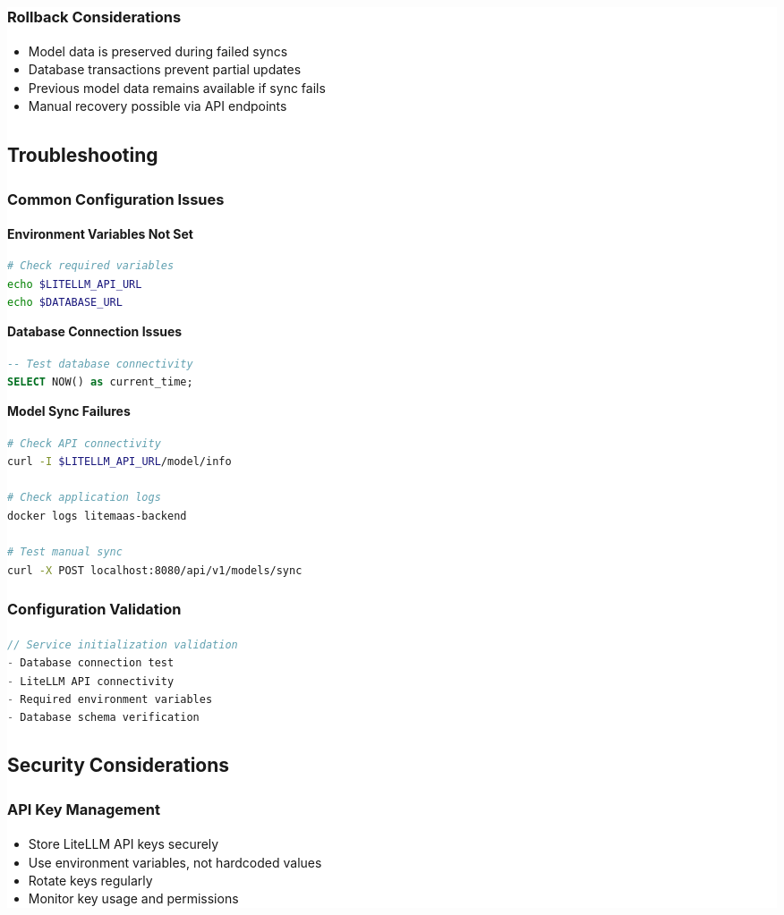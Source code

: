 ### Rollback Considerations

- Model data is preserved during failed syncs
- Database transactions prevent partial updates
- Previous model data remains available if sync fails
- Manual recovery possible via API endpoints

## Troubleshooting

### Common Configuration Issues

**Environment Variables Not Set**

```bash
# Check required variables
echo $LITELLM_API_URL
echo $DATABASE_URL
```

**Database Connection Issues**

```sql
-- Test database connectivity
SELECT NOW() as current_time;
```

**Model Sync Failures**

```bash
# Check API connectivity
curl -I $LITELLM_API_URL/model/info

# Check application logs
docker logs litemaas-backend

# Test manual sync
curl -X POST localhost:8080/api/v1/models/sync
```

### Configuration Validation

```typescript
// Service initialization validation
- Database connection test
- LiteLLM API connectivity
- Required environment variables
- Database schema verification
```

## Security Considerations

### API Key Management

- Store LiteLLM API keys securely
- Use environment variables, not hardcoded values
- Rotate keys regularly
- Monitor key usage and permissions
